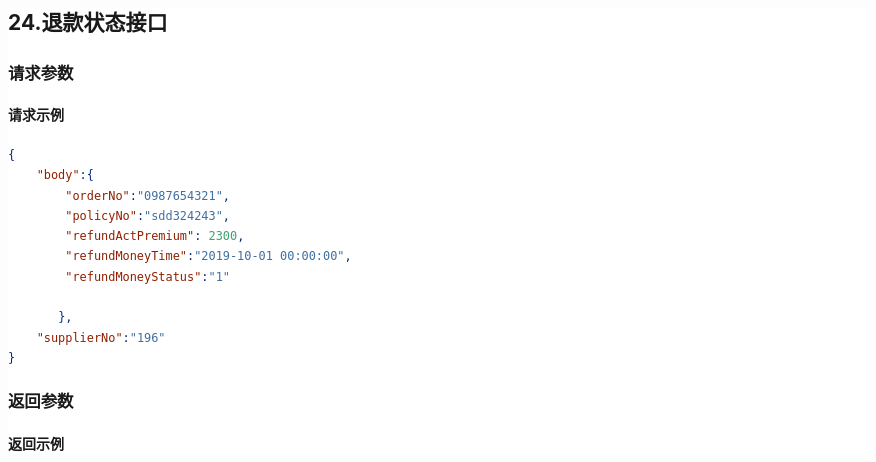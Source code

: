## 24.退款状态接口

### 请求参数

<vuep template="#interface_退款状态接口请求"></vuep>
<script v-pre type="text/x-template" id="interface_退款状态接口请求">
module.exports = {
  template: '<div><i-table :items="interfaces" :columns="columns"></i-table></div>',
  data () {
    return {
      name: 'Vuep',
      columns: columns.interface,
      interfaces: interfaces.退款状态接口请求
    }
  }
}
</script>

#### 请求示例

```json
{
    "body":{
        "orderNo":"0987654321",
        "policyNo":"sdd324243",
        "refundActPremium": 2300,
        "refundMoneyTime":"2019-10-01 00:00:00",
        "refundMoneyStatus":"1"
        
       },
    "supplierNo":"196"
}
```

### 返回参数

<vuep template="#interface_退款状态接口返回"></vuep>
<script v-pre type="text/x-template" id="interface_退款状态接口返回">
module.exports = {
  template: '<div><i-table :items="interfaces" :columns="columns"></i-table></div>',
  data () {
    return {
      name: 'Vuep',
      columns: columns.interface,
      interfaces: interfaces.退款状态接口返回
    }
  }
}
</script>

#### 返回示例
